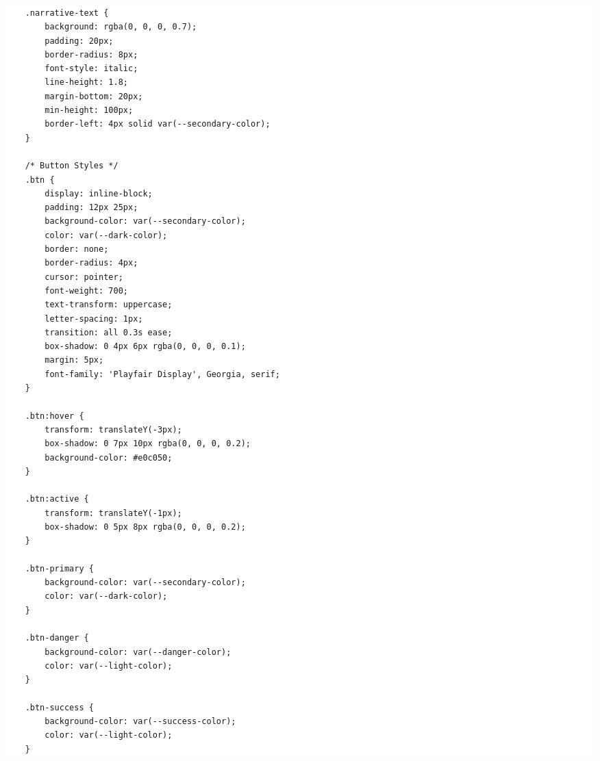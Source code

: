         .narrative-text {
            background: rgba(0, 0, 0, 0.7);
            padding: 20px;
            border-radius: 8px;
            font-style: italic;
            line-height: 1.8;
            margin-bottom: 20px;
            min-height: 100px;
            border-left: 4px solid var(--secondary-color);
        }
        
        /* Button Styles */
        .btn {
            display: inline-block;
            padding: 12px 25px;
            background-color: var(--secondary-color);
            color: var(--dark-color);
            border: none;
            border-radius: 4px;
            cursor: pointer;
            font-weight: 700;
            text-transform: uppercase;
            letter-spacing: 1px;
            transition: all 0.3s ease;
            box-shadow: 0 4px 6px rgba(0, 0, 0, 0.1);
            margin: 5px;
            font-family: 'Playfair Display', Georgia, serif;
        }
        
        .btn:hover {
            transform: translateY(-3px);
            box-shadow: 0 7px 10px rgba(0, 0, 0, 0.2);
            background-color: #e0c050;
        }
        
        .btn:active {
            transform: translateY(-1px);
            box-shadow: 0 5px 8px rgba(0, 0, 0, 0.2);
        }
        
        .btn-primary {
            background-color: var(--secondary-color);
            color: var(--dark-color);
        }
        
        .btn-danger {
            background-color: var(--danger-color);
            color: var(--light-color);
        }
        
        .btn-success {
            background-color: var(--success-color);
            color: var(--light-color);
        }
        
